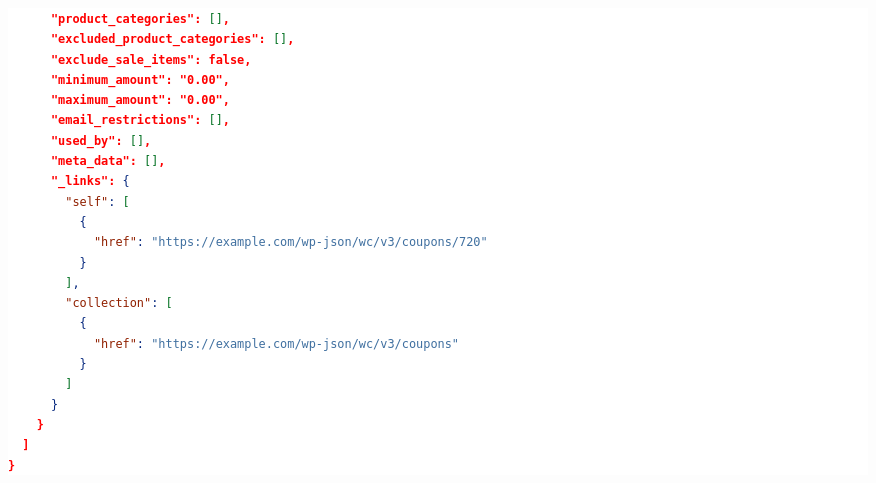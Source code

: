 ```json
      "product_categories": [],
      "excluded_product_categories": [],
      "exclude_sale_items": false,
      "minimum_amount": "0.00",
      "maximum_amount": "0.00",
      "email_restrictions": [],
      "used_by": [],
      "meta_data": [],
      "_links": {
        "self": [
          {
            "href": "https://example.com/wp-json/wc/v3/coupons/720"
          }
        ],
        "collection": [
          {
            "href": "https://example.com/wp-json/wc/v3/coupons"
          }
        ]
      }
    }
  ]
}
```

